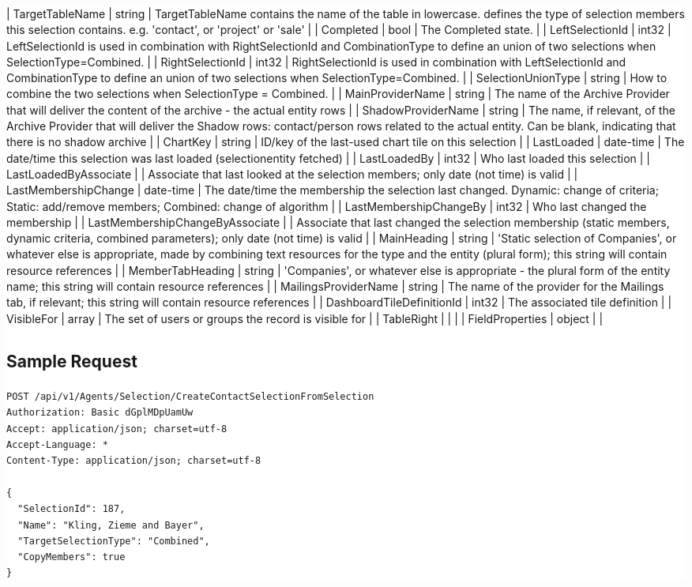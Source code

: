 | TargetTableName | string | TargetTableName contains the name of the table in lowercase. defines the type of selection members this selection contains. e.g. 'contact', or 'project' or 'sale' |
| Completed | bool | The Completed state. |
| LeftSelectionId | int32 | LeftSelectionId is used in combination with RightSelectionId and CombinationType to define an union of two selections when SelectionType=Combined. |
| RightSelectionId | int32 | RightSelectionId  is used in combination with LeftSelectionId and CombinationType to define an union of two selections when SelectionType=Combined. |
| SelectionUnionType | string | How to combine the two selections when SelectionType = Combined. |
| MainProviderName | string | The name of the Archive Provider that will deliver the content of the archive - the actual entity rows |
| ShadowProviderName | string | The name, if relevant, of the Archive Provider that will deliver the Shadow rows: contact/person rows related to the actual entity. Can be blank, indicating that there is no shadow archive |
| ChartKey | string | ID/key of the last-used chart tile on this selection |
| LastLoaded | date-time | The date/time this selection was last loaded (selectionentity fetched) |
| LastLoadedBy | int32 | Who last loaded this selection |
| LastLoadedByAssociate |  | Associate that last looked at the selection members; only date (not time) is valid |
| LastMembershipChange | date-time | The date/time the membership the selection last changed. Dynamic: change of criteria; Static: add/remove members; Combined: change of algorithm |
| LastMembershipChangeBy | int32 | Who last changed the membership |
| LastMembershipChangeByAssociate |  | Associate that last changed the selection membership (static members, dynamic criteria, combined parameters); only date (not time) is valid |
| MainHeading | string | 'Static selection of Companies', or whatever else is appropriate, made by combining text resources for the type and the entity (plural form); this string will contain resource references |
| MemberTabHeading | string | 'Companies', or whatever else is appropriate - the plural form of the entity name; this string will contain resource references |
| MailingsProviderName | string | The name of the provider for the Mailings tab, if relevant; this string will contain resource references |
| DashboardTileDefinitionId | int32 | The associated tile definition |
| VisibleFor | array | The set of users or groups the record is visible for |
| TableRight |  |  |
| FieldProperties | object |  |

## Sample Request

```http!
POST /api/v1/Agents/Selection/CreateContactSelectionFromSelection
Authorization: Basic dGplMDpUamUw
Accept: application/json; charset=utf-8
Accept-Language: *
Content-Type: application/json; charset=utf-8

{
  "SelectionId": 187,
  "Name": "Kling, Zieme and Bayer",
  "TargetSelectionType": "Combined",
  "CopyMembers": true
}
```
